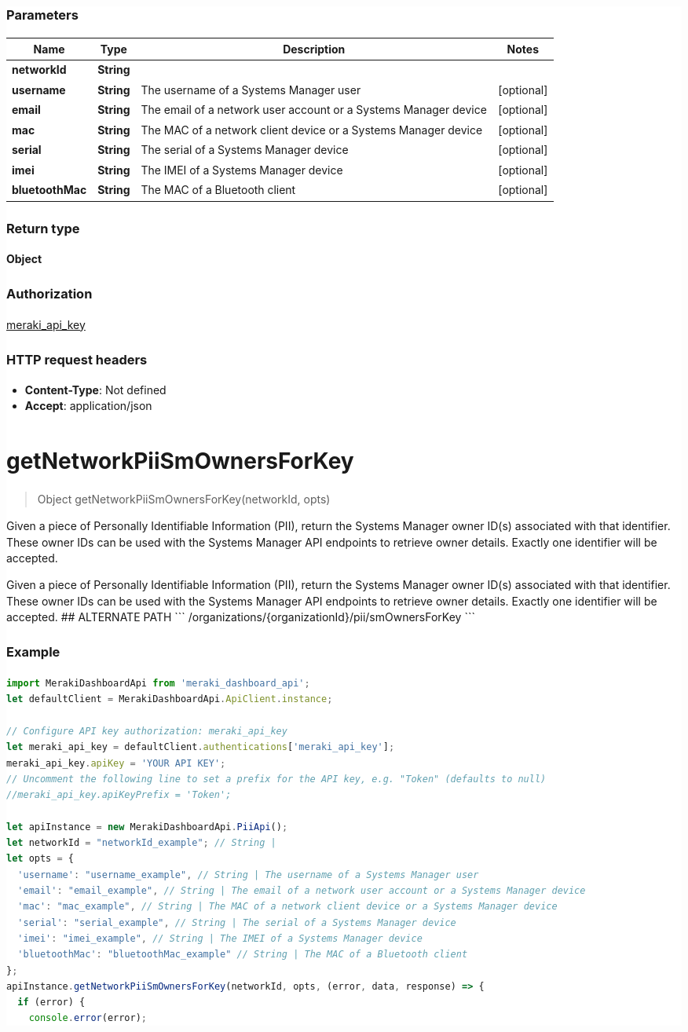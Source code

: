 ### Parameters

Name | Type | Description  | Notes
------------- | ------------- | ------------- | -------------
 **networkId** | **String**|  | 
 **username** | **String**| The username of a Systems Manager user | [optional] 
 **email** | **String**| The email of a network user account or a Systems Manager device | [optional] 
 **mac** | **String**| The MAC of a network client device or a Systems Manager device | [optional] 
 **serial** | **String**| The serial of a Systems Manager device | [optional] 
 **imei** | **String**| The IMEI of a Systems Manager device | [optional] 
 **bluetoothMac** | **String**| The MAC of a Bluetooth client | [optional] 

### Return type

**Object**

### Authorization

[meraki_api_key](../README.md#meraki_api_key)

### HTTP request headers

 - **Content-Type**: Not defined
 - **Accept**: application/json

<a name="getNetworkPiiSmOwnersForKey"></a>
# **getNetworkPiiSmOwnersForKey**
> Object getNetworkPiiSmOwnersForKey(networkId, opts)

Given a piece of Personally Identifiable Information (PII), return the Systems Manager owner ID(s) associated with that identifier. These owner IDs can be used with the Systems Manager API endpoints to retrieve owner details. Exactly one identifier will be accepted.

Given a piece of Personally Identifiable Information (PII), return the Systems Manager owner ID(s) associated with that identifier. These owner IDs can be used with the Systems Manager API endpoints to retrieve owner details. Exactly one identifier will be accepted.  ## ALTERNATE PATH  &#x60;&#x60;&#x60; /organizations/{organizationId}/pii/smOwnersForKey &#x60;&#x60;&#x60;

### Example
```javascript
import MerakiDashboardApi from 'meraki_dashboard_api';
let defaultClient = MerakiDashboardApi.ApiClient.instance;

// Configure API key authorization: meraki_api_key
let meraki_api_key = defaultClient.authentications['meraki_api_key'];
meraki_api_key.apiKey = 'YOUR API KEY';
// Uncomment the following line to set a prefix for the API key, e.g. "Token" (defaults to null)
//meraki_api_key.apiKeyPrefix = 'Token';

let apiInstance = new MerakiDashboardApi.PiiApi();
let networkId = "networkId_example"; // String | 
let opts = { 
  'username': "username_example", // String | The username of a Systems Manager user
  'email': "email_example", // String | The email of a network user account or a Systems Manager device
  'mac': "mac_example", // String | The MAC of a network client device or a Systems Manager device
  'serial': "serial_example", // String | The serial of a Systems Manager device
  'imei': "imei_example", // String | The IMEI of a Systems Manager device
  'bluetoothMac': "bluetoothMac_example" // String | The MAC of a Bluetooth client
};
apiInstance.getNetworkPiiSmOwnersForKey(networkId, opts, (error, data, response) => {
  if (error) {
    console.error(error);
```